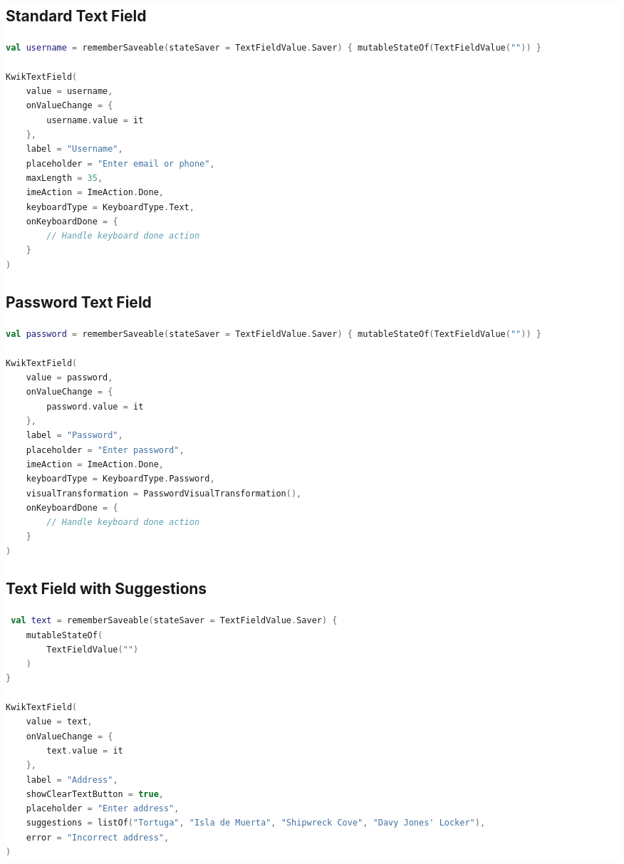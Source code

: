 ## Standard Text Field
```kotlin
val username = rememberSaveable(stateSaver = TextFieldValue.Saver) { mutableStateOf(TextFieldValue("")) }

KwikTextField(
    value = username,
    onValueChange = {
        username.value = it
    },
    label = "Username",
    placeholder = "Enter email or phone",
    maxLength = 35,
    imeAction = ImeAction.Done,
    keyboardType = KeyboardType.Text,
    onKeyboardDone = {
        // Handle keyboard done action
    }
)
```

## Password Text Field
```kotlin
val password = rememberSaveable(stateSaver = TextFieldValue.Saver) { mutableStateOf(TextFieldValue("")) }

KwikTextField(
    value = password,
    onValueChange = {
        password.value = it
    },
    label = "Password",
    placeholder = "Enter password",
    imeAction = ImeAction.Done,
    keyboardType = KeyboardType.Password,
    visualTransformation = PasswordVisualTransformation(),
    onKeyboardDone = {
        // Handle keyboard done action
    }
)
```

## Text Field with Suggestions
```kotlin
 val text = rememberSaveable(stateSaver = TextFieldValue.Saver) {
    mutableStateOf(
        TextFieldValue("")
    )
}

KwikTextField(
    value = text,
    onValueChange = {
        text.value = it
    },
    label = "Address",
    showClearTextButton = true,
    placeholder = "Enter address",
    suggestions = listOf("Tortuga", "Isla de Muerta", "Shipwreck Cove", "Davy Jones' Locker"),
    error = "Incorrect address",
)
```

